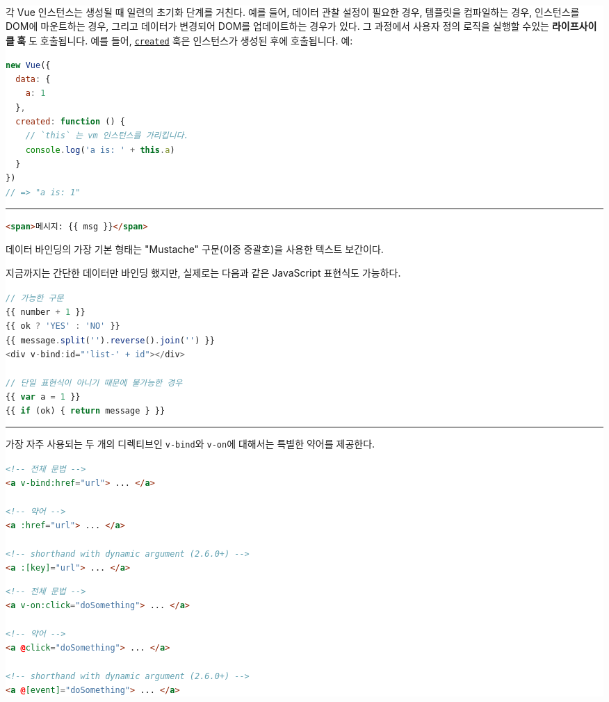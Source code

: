 각 Vue 인스턴스는 생성될 때 일련의 초기화 단계를 거친다. 예를 들어, 데이터 관찰 설정이 필요한 경우, 템플릿을 컴파일하는 경우, 인스턴스를 DOM에 마운트하는 경우, 그리고 데이터가 변경되어 DOM를 업데이트하는 경우가 있다. 그 과정에서 사용자 정의 로직을 실행할 수있는 **라이프사이클 훅** 도 호출됩니다. 예를 들어, [`created`](https://kr.vuejs.org/v2/api/#created) 훅은 인스턴스가 생성된 후에 호출됩니다. 예:

```javascript
new Vue({
  data: {
    a: 1
  },
  created: function () {
    // `this` 는 vm 인스턴스를 가리킵니다.
    console.log('a is: ' + this.a)
  }
})
// => "a is: 1"
```

---

```html
<span>메시지: {{ msg }}</span>
```

데이터 바인딩의 가장 기본 형태는 "Mustache" 구문(이중 중괄호)을 사용한 텍스트 보간이다.

지금까지는 간단한 데이터만 바인딩 했지만, 실제로는 다음과 같은 JavaScript 표현식도 가능하다.

```javascript
// 가능한 구문
{{ number + 1 }}
{{ ok ? 'YES' : 'NO' }}
{{ message.split('').reverse().join('') }}
<div v-bind:id="'list-' + id"></div>

// 단일 표현식이 아니기 때문에 불가능한 경우
{{ var a = 1 }}
{{ if (ok) { return message } }}
```

---

가장 자주 사용되는 두 개의 디렉티브인 `v-bind`와 `v-on`에 대해서는 특별한 약어를 제공한다.

```html
<!-- 전체 문법 -->
<a v-bind:href="url"> ... </a>

<!-- 약어 -->
<a :href="url"> ... </a>

<!-- shorthand with dynamic argument (2.6.0+) -->
<a :[key]="url"> ... </a>
```

```html
<!-- 전체 문법 -->
<a v-on:click="doSomething"> ... </a>

<!-- 약어 -->
<a @click="doSomething"> ... </a>

<!-- shorthand with dynamic argument (2.6.0+) -->
<a @[event]="doSomething"> ... </a>
```
